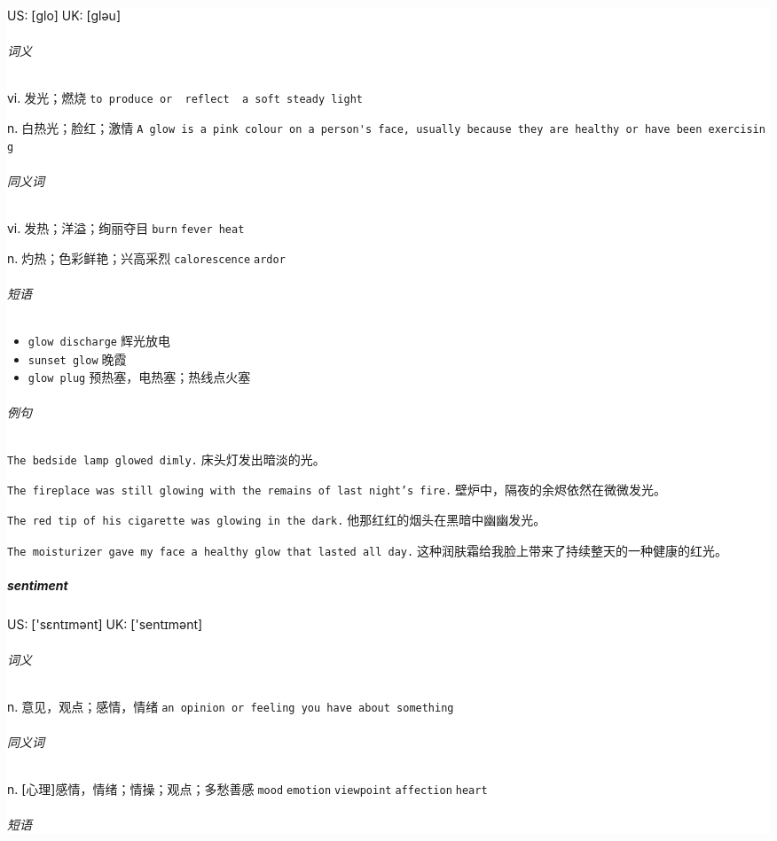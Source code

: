 US: [ɡlo]
UK: [gləu]

###### 词义

vi. 发光；燃烧
`to produce or  reflect  a soft steady light`

n. 白热光；脸红；激情
`A glow is a pink colour on a person's face, usually because they are healthy or have been exercising`

###### 同义词

vi. 发热；洋溢；绚丽夺目
`burn` `fever heat`

n. 灼热；色彩鲜艳；兴高采烈
`calorescence` `ardor`


###### 短语

- `glow discharge` 辉光放电
- `sunset glow` 晚霞
- `glow plug` 预热塞，电热塞；热线点火塞

###### 例句

`The bedside lamp glowed dimly.`
床头灯发出暗淡的光。

`The fireplace was still glowing with the remains of last night’s fire.`
壁炉中，隔夜的余烬依然在微微发光。

`The red tip of his cigarette was glowing in the dark.`
他那红红的烟头在黑暗中幽幽发光。

`The moisturizer gave my face a healthy glow that lasted all day.`
这种润肤霜给我脸上带来了持续整天的一种健康的红光。


##### sentiment

US: ['sɛntɪmənt]
UK: ['sentɪmənt]

###### 词义

n. 意见，观点；感情，情绪
`an opinion or feeling you have about something`

###### 同义词

n. [心理]感情，情绪；情操；观点；多愁善感
`mood` `emotion` `viewpoint` `affection` `heart`


###### 短语
